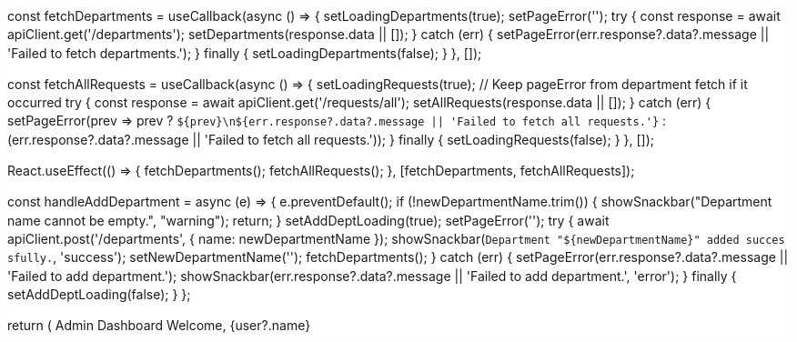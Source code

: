
  const fetchDepartments = useCallback(async () => {
    setLoadingDepartments(true); setPageError('');
    try {
      const response = await apiClient.get('/departments');
      setDepartments(response.data || []);
    } catch (err) {
      setPageError(err.response?.data?.message || 'Failed to fetch departments.');
    } finally {
      setLoadingDepartments(false);
    }
  }, []);

  const fetchAllRequests = useCallback(async () => {
    setLoadingRequests(true); // Keep pageError from department fetch if it occurred
    try {
      const response = await apiClient.get('/requests/all');
      setAllRequests(response.data || []);
    } catch (err) {
      setPageError(prev => prev ? `${prev}\n${err.response?.data?.message || 'Failed to fetch all requests.'}` : (err.response?.data?.message || 'Failed to fetch all requests.'));
    } finally {
      setLoadingRequests(false);
    }
  }, []);

  React.useEffect(() => {
    fetchDepartments();
    fetchAllRequests();
  }, [fetchDepartments, fetchAllRequests]);

  const handleAddDepartment = async (e) => {
    e.preventDefault();
    if (!newDepartmentName.trim()) {
        showSnackbar("Department name cannot be empty.", "warning");
        return;
    }
    setAddDeptLoading(true); setPageError('');
    try {
      await apiClient.post('/departments', { name: newDepartmentName });
      showSnackbar(`Department "${newDepartmentName}" added successfully.`, 'success');
      setNewDepartmentName('');
      fetchDepartments();
    } catch (err) {
      setPageError(err.response?.data?.message || 'Failed to add department.');
      showSnackbar(err.response?.data?.message || 'Failed to add department.', 'error');
    } finally {
      setAddDeptLoading(false);
    }
  };

  return (
    <Container>
      <Typography variant="h4" gutterBottom>Admin Dashboard</Typography>
      <Typography variant="h6" gutterBottom>Welcome, {user?.name}</Typography>
